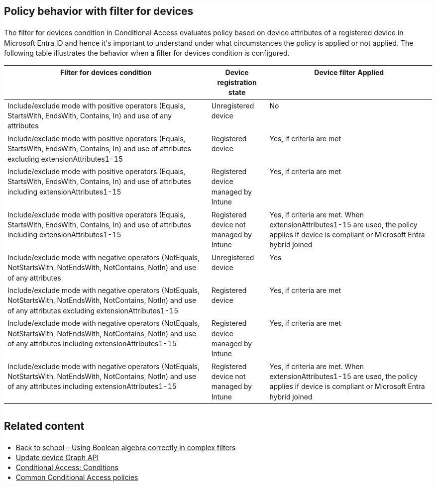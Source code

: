 ## Policy behavior with filter for devices

The filter for devices condition in Conditional Access evaluates policy based on device attributes of a registered device in Microsoft Entra ID and hence it's important to understand under what circumstances the policy is applied or not applied. The following table illustrates the behavior when a filter for devices condition is configured. 

| Filter for devices condition | Device registration state | Device filter Applied |
| --- | --- | --- |
| Include/exclude mode with positive operators (Equals, StartsWith, EndsWith, Contains, In) and use of any attributes | Unregistered device | No |
| Include/exclude mode with positive operators (Equals, StartsWith, EndsWith, Contains, In) and use of attributes excluding extensionAttributes1-15 | Registered device | Yes, if criteria are met |
| Include/exclude mode with positive operators (Equals, StartsWith, EndsWith, Contains, In) and use of attributes including extensionAttributes1-15 | Registered device managed by Intune | Yes, if criteria are met |
| Include/exclude mode with positive operators (Equals, StartsWith, EndsWith, Contains, In) and use of attributes including extensionAttributes1-15 | Registered device not managed by Intune | Yes, if criteria are met. When extensionAttributes1-15 are used, the policy applies if device is compliant or Microsoft Entra hybrid joined |
| Include/exclude mode with negative operators (NotEquals, NotStartsWith, NotEndsWith, NotContains, NotIn) and use of any attributes | Unregistered device | Yes |
| Include/exclude mode with negative operators (NotEquals, NotStartsWith, NotEndsWith, NotContains, NotIn) and use of any attributes excluding extensionAttributes1-15 | Registered device | Yes, if criteria are met |
| Include/exclude mode with negative operators (NotEquals, NotStartsWith, NotEndsWith, NotContains, NotIn) and use of any attributes including extensionAttributes1-15 | Registered device managed by Intune | Yes, if criteria are met |
| Include/exclude mode with negative operators (NotEquals, NotStartsWith, NotEndsWith, NotContains, NotIn) and use of any attributes including extensionAttributes1-15 | Registered device not managed by Intune | Yes, if criteria are met. When extensionAttributes1-15 are used, the policy applies if device is compliant or Microsoft Entra hybrid joined |

## Related content

- [Back to school – Using Boolean algebra correctly in complex filters](https://techcommunity.microsoft.com/t5/intune-customer-success/back-to-school-using-boolean-algebra-correctly-in-complex/ba-p/3422765)
- [Update device Graph API](/graph/api/device-update?tabs=http)
- [Conditional Access: Conditions](concept-conditional-access-conditions.md)
- [Common Conditional Access policies](concept-conditional-access-policy-common.md)
